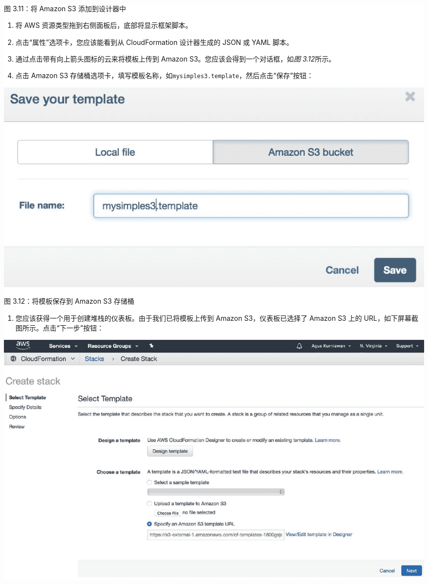 图 3.11：将 Amazon S3 添加到设计器中

1.  将 AWS 资源类型拖到右侧面板后，底部将显示框架脚本。

1.  点击“属性”选项卡，您应该能看到从 CloudFormation 设计器生成的 JSON 或 YAML 脚本。

1.  通过点击带有向上箭头图标的云来将模板上传到 Amazon S3。您应该会得到一个对话框，如*图 3.12*所示。

1.  点击 Amazon S3 存储桶选项卡，填写模板名称，如`mysimples3.template`，然后点击“保存”按钮：

![](img/00059.jpeg)

图 3.12：将模板保存到 Amazon S3 存储桶

1.  您应该获得一个用于创建堆栈的仪表板。由于我们已将模板上传到 Amazon S3，仪表板已选择了 Amazon S3 上的 URL，如下屏幕截图所示。点击“下一步”按钮：

![](img/00060.jpeg)
